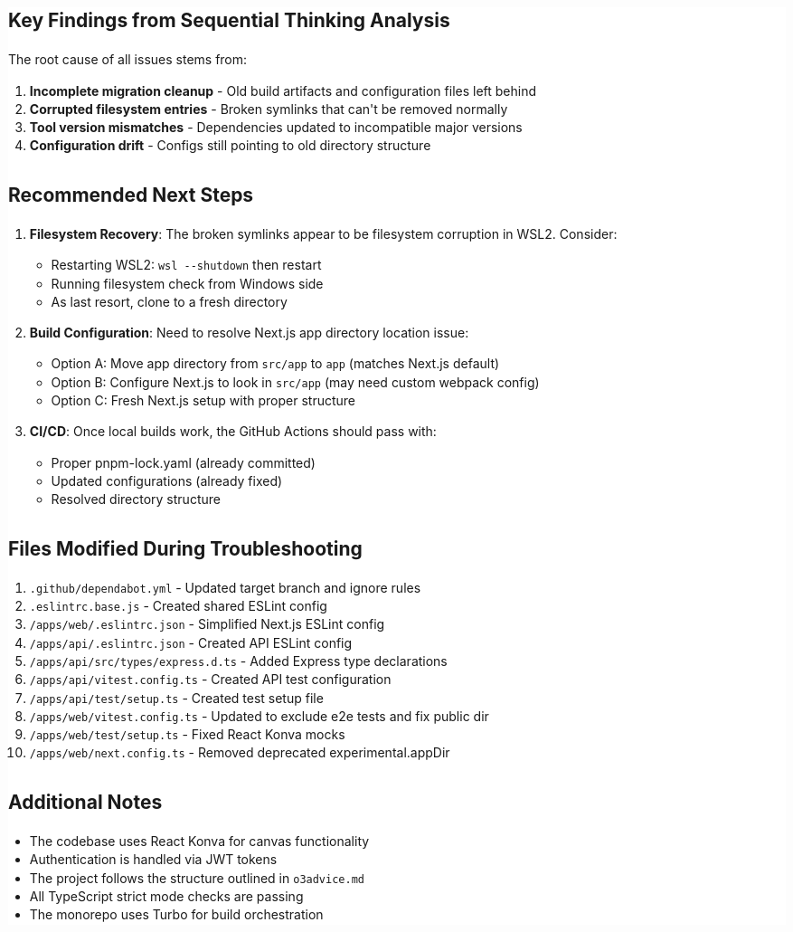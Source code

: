 ## Key Findings from Sequential Thinking Analysis

The root cause of all issues stems from:
1. **Incomplete migration cleanup** - Old build artifacts and configuration files left behind
2. **Corrupted filesystem entries** - Broken symlinks that can't be removed normally
3. **Tool version mismatches** - Dependencies updated to incompatible major versions
4. **Configuration drift** - Configs still pointing to old directory structure

## Recommended Next Steps

1. **Filesystem Recovery**: The broken symlinks appear to be filesystem corruption in WSL2. Consider:
   - Restarting WSL2: `wsl --shutdown` then restart
   - Running filesystem check from Windows side
   - As last resort, clone to a fresh directory

2. **Build Configuration**: Need to resolve Next.js app directory location issue:
   - Option A: Move app directory from `src/app` to `app` (matches Next.js default)
   - Option B: Configure Next.js to look in `src/app` (may need custom webpack config)
   - Option C: Fresh Next.js setup with proper structure

3. **CI/CD**: Once local builds work, the GitHub Actions should pass with:
   - Proper pnpm-lock.yaml (already committed)
   - Updated configurations (already fixed)
   - Resolved directory structure

## Files Modified During Troubleshooting

1. `.github/dependabot.yml` - Updated target branch and ignore rules
2. `.eslintrc.base.js` - Created shared ESLint config
3. `/apps/web/.eslintrc.json` - Simplified Next.js ESLint config
4. `/apps/api/.eslintrc.json` - Created API ESLint config
5. `/apps/api/src/types/express.d.ts` - Added Express type declarations
6. `/apps/api/vitest.config.ts` - Created API test configuration
7. `/apps/api/test/setup.ts` - Created test setup file
8. `/apps/web/vitest.config.ts` - Updated to exclude e2e tests and fix public dir
9. `/apps/web/test/setup.ts` - Fixed React Konva mocks
10. `/apps/web/next.config.ts` - Removed deprecated experimental.appDir

## Additional Notes

- The codebase uses React Konva for canvas functionality
- Authentication is handled via JWT tokens
- The project follows the structure outlined in `o3advice.md`
- All TypeScript strict mode checks are passing
- The monorepo uses Turbo for build orchestration